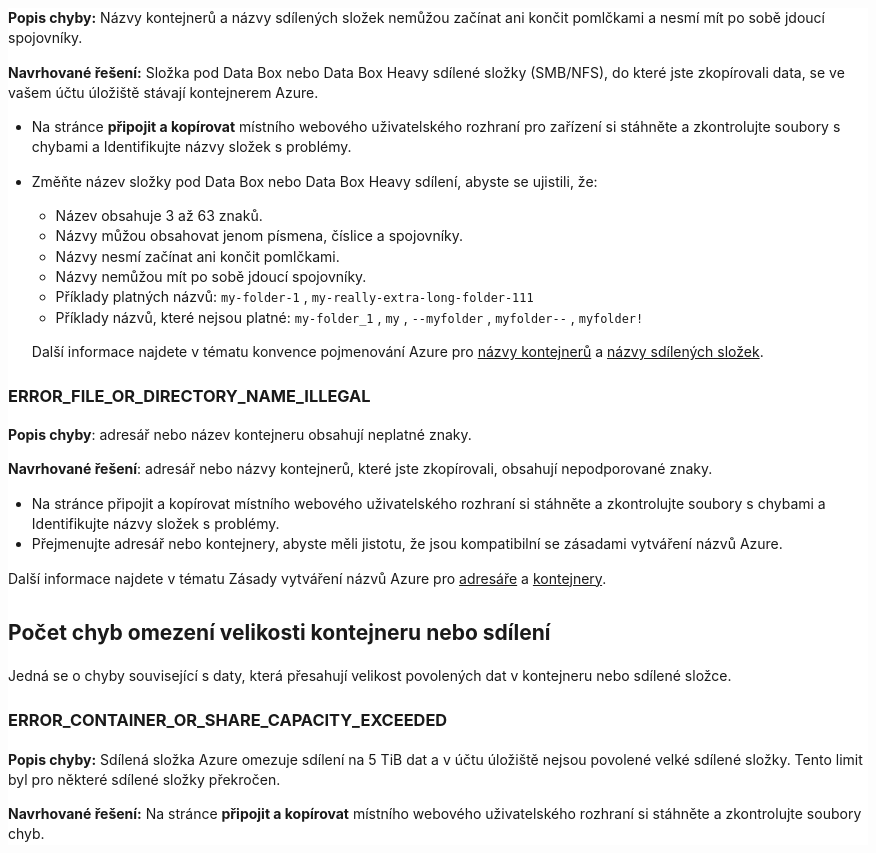 **Popis chyby:** Názvy kontejnerů a názvy sdílených složek nemůžou začínat ani končit pomlčkami a nesmí mít po sobě jdoucí spojovníky.

**Navrhované řešení:** Složka pod Data Box nebo Data Box Heavy sdílené složky (SMB/NFS), do které jste zkopírovali data, se ve vašem účtu úložiště stávají kontejnerem Azure. 

- Na stránce **připojit a kopírovat** místního webového uživatelského rozhraní pro zařízení si stáhněte a zkontrolujte soubory s chybami a Identifikujte názvy složek s problémy.
- Změňte název složky pod Data Box nebo Data Box Heavy sdílení, abyste se ujistili, že:

    - Název obsahuje 3 až 63 znaků.
    - Názvy můžou obsahovat jenom písmena, číslice a spojovníky.
    - Názvy nesmí začínat ani končit pomlčkami.
    - Názvy nemůžou mít po sobě jdoucí spojovníky.
    - Příklady platných názvů: `my-folder-1` , `my-really-extra-long-folder-111`
    - Příklady názvů, které nejsou platné: `my-folder_1` , `my` , `--myfolder` , `myfolder--` , `myfolder!`

    Další informace najdete v tématu konvence pojmenování Azure pro [názvy kontejnerů](/rest/api/storageservices/naming-and-referencing-containers--blobs--and-metadata#container-names) a [názvy sdílených složek](/rest/api/storageservices/naming-and-referencing-shares--directories--files--and-metadata#share-names).
    
### <a name="error_file_or_directory_name_illegal"></a>ERROR_FILE_OR_DIRECTORY_NAME_ILLEGAL

**Popis chyby**: adresář nebo název kontejneru obsahují neplatné znaky.

**Navrhované řešení**: adresář nebo názvy kontejnerů, které jste zkopírovali, obsahují nepodporované znaky.

- Na stránce připojit a kopírovat místního webového uživatelského rozhraní si stáhněte a zkontrolujte soubory s chybami a Identifikujte názvy složek s problémy. 
- Přejmenujte adresář nebo kontejnery, abyste měli jistotu, že jsou kompatibilní se zásadami vytváření názvů Azure.

Další informace najdete v tématu Zásady vytváření názvů Azure pro [adresáře](/rest/api/storageservices/naming-and-referencing-shares--directories--files--and-metadata#directory-and-file-names) a [kontejnery](/rest/api/storageservices/naming-and-referencing-containers--blobs--and-metadata#container-names).

## <a name="container-or-share-size-limit-errors"></a>Počet chyb omezení velikosti kontejneru nebo sdílení

Jedná se o chyby související s daty, která přesahují velikost povolených dat v kontejneru nebo sdílené složce.

### <a name="error_container_or_share_capacity_exceeded"></a>ERROR_CONTAINER_OR_SHARE_CAPACITY_EXCEEDED

**Popis chyby:** Sdílená složka Azure omezuje sdílení na 5 TiB dat a v účtu úložiště nejsou povolené velké sdílené složky. Tento limit byl pro některé sdílené složky překročen.

**Navrhované řešení:** Na stránce **připojit a kopírovat** místního webového uživatelského rozhraní si stáhněte a zkontrolujte soubory chyb.
